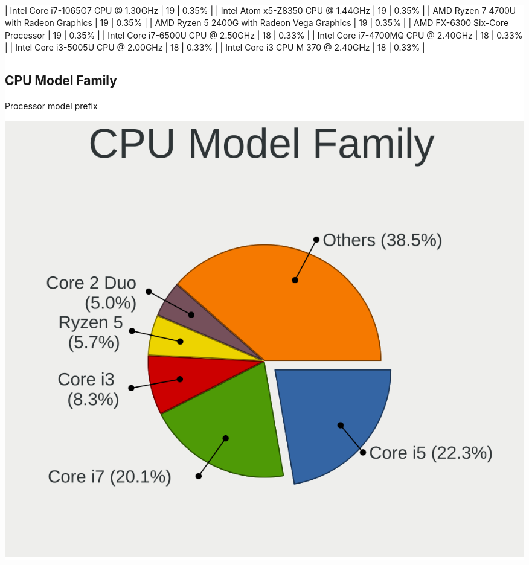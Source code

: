 | Intel Core i7-1065G7 CPU @ 1.30GHz            | 19        | 0.35%   |
| Intel Atom x5-Z8350 CPU @ 1.44GHz             | 19        | 0.35%   |
| AMD Ryzen 7 4700U with Radeon Graphics        | 19        | 0.35%   |
| AMD Ryzen 5 2400G with Radeon Vega Graphics   | 19        | 0.35%   |
| AMD FX-6300 Six-Core Processor                | 19        | 0.35%   |
| Intel Core i7-6500U CPU @ 2.50GHz             | 18        | 0.33%   |
| Intel Core i7-4700MQ CPU @ 2.40GHz            | 18        | 0.33%   |
| Intel Core i3-5005U CPU @ 2.00GHz             | 18        | 0.33%   |
| Intel Core i3 CPU M 370 @ 2.40GHz             | 18        | 0.33%   |

CPU Model Family
----------------

Processor model prefix

![CPU Model Family](./images/pie_chart/cpu_family.svg)
